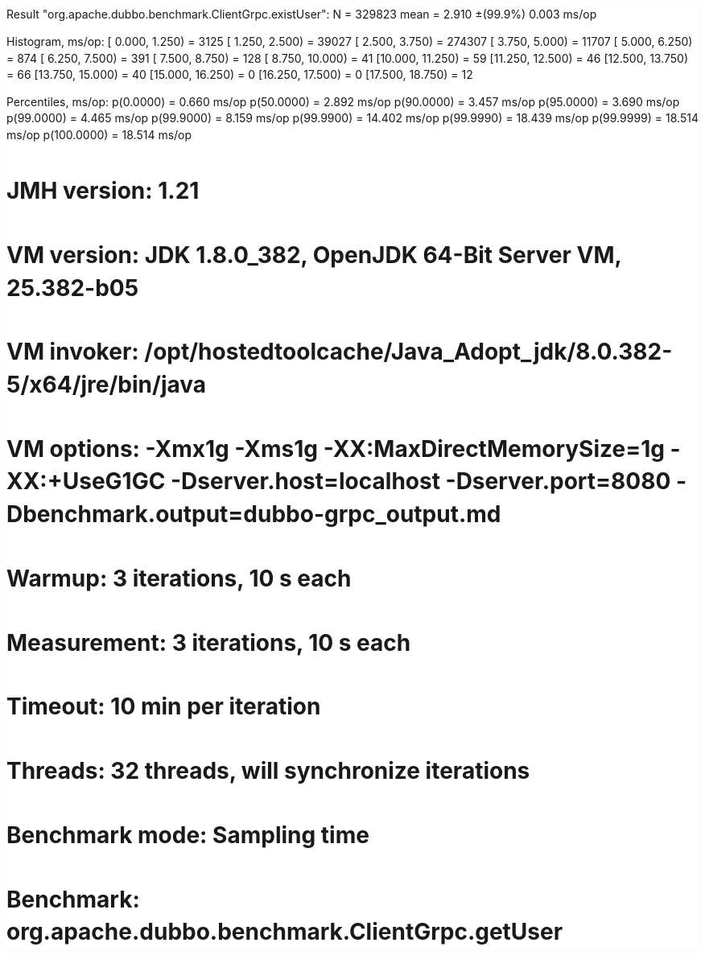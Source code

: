 

Result "org.apache.dubbo.benchmark.ClientGrpc.existUser":
  N = 329823
  mean =      2.910 ±(99.9%) 0.003 ms/op

  Histogram, ms/op:
    [ 0.000,  1.250) = 3125 
    [ 1.250,  2.500) = 39027 
    [ 2.500,  3.750) = 274307 
    [ 3.750,  5.000) = 11707 
    [ 5.000,  6.250) = 874 
    [ 6.250,  7.500) = 391 
    [ 7.500,  8.750) = 128 
    [ 8.750, 10.000) = 41 
    [10.000, 11.250) = 59 
    [11.250, 12.500) = 46 
    [12.500, 13.750) = 66 
    [13.750, 15.000) = 40 
    [15.000, 16.250) = 0 
    [16.250, 17.500) = 0 
    [17.500, 18.750) = 12 

  Percentiles, ms/op:
      p(0.0000) =      0.660 ms/op
     p(50.0000) =      2.892 ms/op
     p(90.0000) =      3.457 ms/op
     p(95.0000) =      3.690 ms/op
     p(99.0000) =      4.465 ms/op
     p(99.9000) =      8.159 ms/op
     p(99.9900) =     14.402 ms/op
     p(99.9990) =     18.439 ms/op
     p(99.9999) =     18.514 ms/op
    p(100.0000) =     18.514 ms/op


# JMH version: 1.21
# VM version: JDK 1.8.0_382, OpenJDK 64-Bit Server VM, 25.382-b05
# VM invoker: /opt/hostedtoolcache/Java_Adopt_jdk/8.0.382-5/x64/jre/bin/java
# VM options: -Xmx1g -Xms1g -XX:MaxDirectMemorySize=1g -XX:+UseG1GC -Dserver.host=localhost -Dserver.port=8080 -Dbenchmark.output=dubbo-grpc_output.md
# Warmup: 3 iterations, 10 s each
# Measurement: 3 iterations, 10 s each
# Timeout: 10 min per iteration
# Threads: 32 threads, will synchronize iterations
# Benchmark mode: Sampling time
# Benchmark: org.apache.dubbo.benchmark.ClientGrpc.getUser
